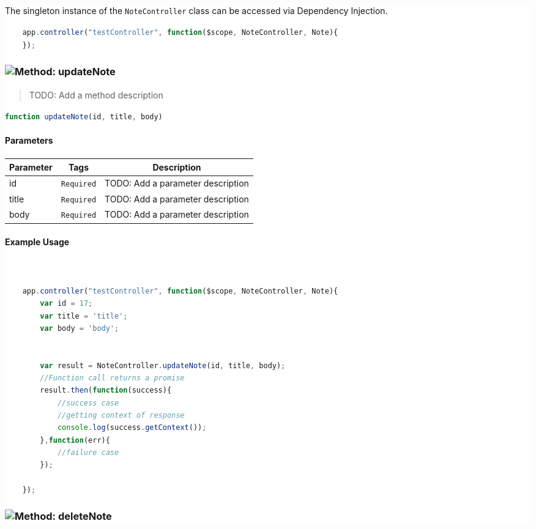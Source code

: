 The singleton instance of the ``` NoteController ``` class can be accessed via Dependency Injection.

```js
	app.controller("testController", function($scope, NoteController, Note){
	});
```

### <a name="update_note"></a>![Method: ](https://apidocs.io/img/method.png ".NoteController.updateNote") updateNote

> TODO: Add a method description


```javascript
function updateNote(id, title, body)
```
#### Parameters

| Parameter | Tags | Description |
|-----------|------|-------------|
| id |  ``` Required ```  | TODO: Add a parameter description |
| title |  ``` Required ```  | TODO: Add a parameter description |
| body |  ``` Required ```  | TODO: Add a parameter description |



#### Example Usage

```javascript


	app.controller("testController", function($scope, NoteController, Note){
        var id = 17;
        var title = 'title';
        var body = 'body';


		var result = NoteController.updateNote(id, title, body);
        //Function call returns a promise
        result.then(function(success){
			//success case
			//getting context of response
			console.log(success.getContext());
		},function(err){
			//failure case
		});

	});
```



### <a name="delete_note"></a>![Method: ](https://apidocs.io/img/method.png ".NoteController.deleteNote") deleteNote
